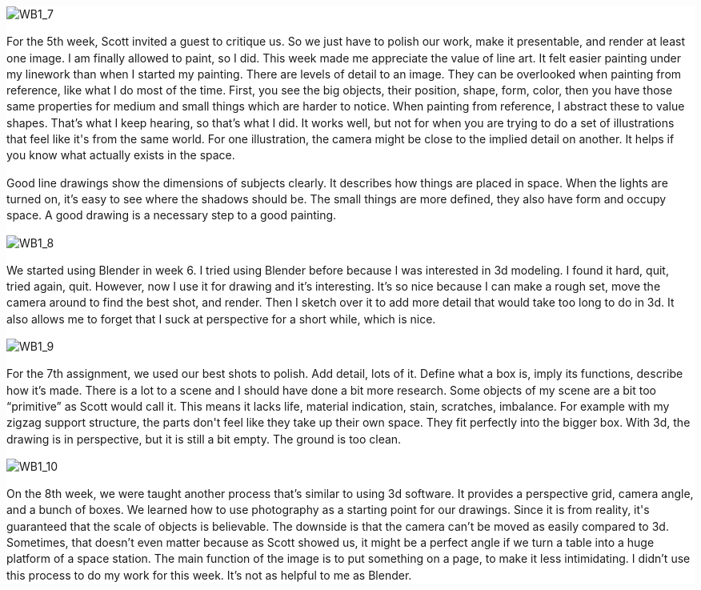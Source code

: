 ![WB1_7](https://i.imgur.com/wxv795d.png)

For the 5th week, Scott invited a guest to critique us. So we just have to
polish our work, make it presentable, and render at least one image. I am
finally allowed to paint, so I did. This week made me appreciate the value of
line art. It felt easier painting under my linework than when I started my
painting. There are levels of detail to an image. They can be overlooked when
painting from reference, like what I do most of the time. First, you see the big
objects, their position, shape, form, color, then you have those same properties
for medium and small things which are harder to notice. When painting from
reference, I abstract these to value shapes. That’s what I keep hearing, so
that’s what I did. It works well, but not for when you are trying to do a
set of illustrations that feel like it's from the same world. For one
illustration, the camera might be close to the implied detail on another. It
helps if you know what actually exists in the space.

Good line drawings show the dimensions of subjects clearly. It describes how
things are placed in space. When the lights are turned on, it’s easy to see
where the shadows should be. The small things are more defined, they also have
form and occupy space. A good drawing is a necessary step to a good painting.

![WB1_8](https://i.imgur.com/FiXBOFq.png)

We started using Blender in week 6. I tried using Blender before because I was
interested in 3d modeling. I found it hard, quit, tried again, quit. However,
now I use it for drawing and it’s interesting. It’s so nice because I can make a
rough set, move the camera around to find the best shot, and render. Then I
sketch over it to add more detail that would take too long to do in 3d. It also
allows me to forget that I suck at perspective for a short while, which is nice.

![WB1_9](https://i.imgur.com/YuPl1Qw.png)

For the 7th assignment, we used our best shots to polish. Add detail, lots of it.
Define what a box is, imply its functions, describe how it’s made. There is a
lot to a scene and I should have done a bit more research. Some objects of my
scene are a bit too “primitive” as Scott would call it. This means it lacks
life, material indication, stain, scratches, imbalance. For example with my
zigzag support structure, the parts don't feel like they take up their own
space. They fit perfectly into the bigger box. With 3d, the drawing is in
perspective, but it is still a bit empty. The ground is too clean.

![WB1_10](https://i.imgur.com/otEFGMx.jpg)

On the 8th week, we were taught another process that’s similar to using 3d
software. It provides a perspective grid, camera angle, and a bunch of boxes. We
learned how to use photography as a starting point for our drawings. Since it is
from reality, it's guaranteed that the scale of objects is believable. The
downside is that the camera can’t be moved as easily compared to 3d. Sometimes,
that doesn’t even matter because as Scott showed us, it might be a perfect angle
if we turn a table into a huge platform of a space station. The main function of
the image is to put something on a page, to make it less intimidating. I
didn’t use this process to do my work for this week. It’s not as helpful to
me as Blender.

